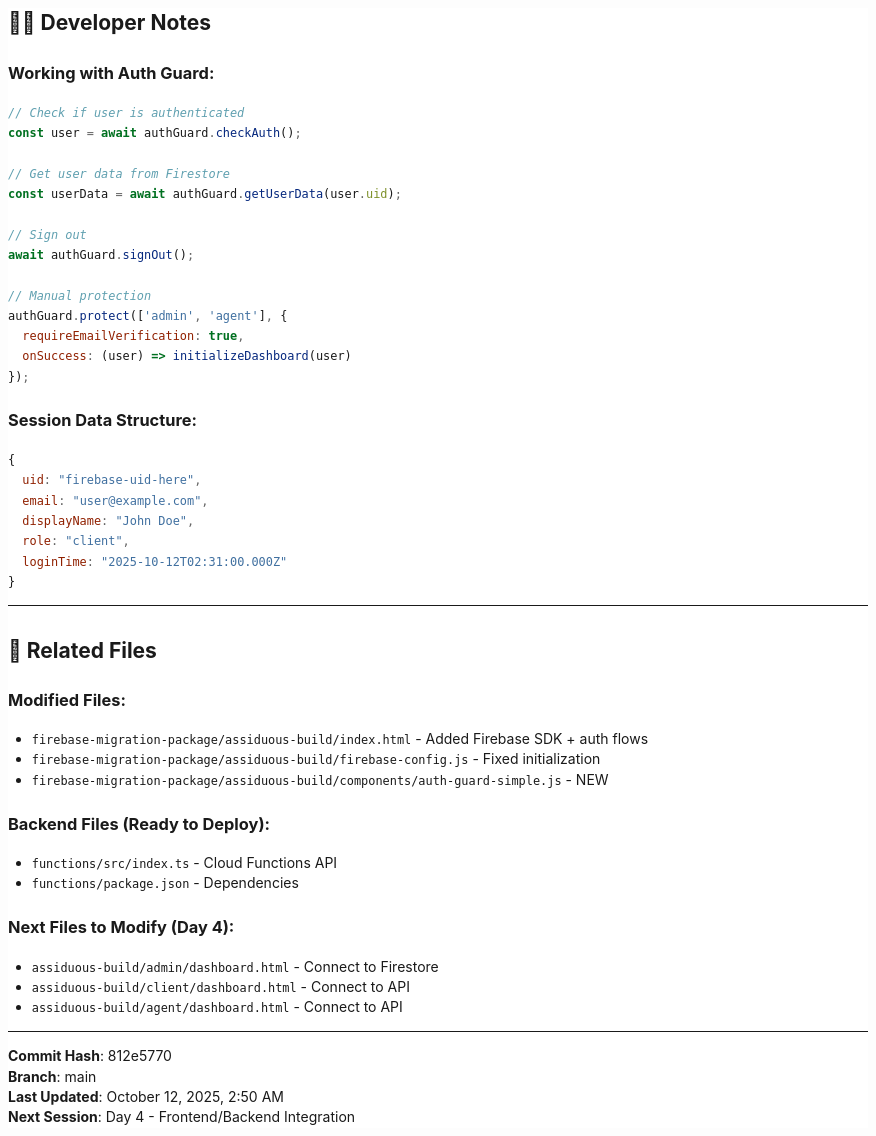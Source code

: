 
## 👨‍💻 Developer Notes

### Working with Auth Guard:
```javascript
// Check if user is authenticated
const user = await authGuard.checkAuth();

// Get user data from Firestore
const userData = await authGuard.getUserData(user.uid);

// Sign out
await authGuard.signOut();

// Manual protection
authGuard.protect(['admin', 'agent'], {
  requireEmailVerification: true,
  onSuccess: (user) => initializeDashboard(user)
});
```

### Session Data Structure:
```javascript
{
  uid: "firebase-uid-here",
  email: "user@example.com",
  displayName: "John Doe",
  role: "client",
  loginTime: "2025-10-12T02:31:00.000Z"
}
```

---

## 🔗 Related Files

### Modified Files:
- `firebase-migration-package/assiduous-build/index.html` - Added Firebase SDK + auth flows
- `firebase-migration-package/assiduous-build/firebase-config.js` - Fixed initialization
- `firebase-migration-package/assiduous-build/components/auth-guard-simple.js` - NEW

### Backend Files (Ready to Deploy):
- `functions/src/index.ts` - Cloud Functions API
- `functions/package.json` - Dependencies

### Next Files to Modify (Day 4):
- `assiduous-build/admin/dashboard.html` - Connect to Firestore
- `assiduous-build/client/dashboard.html` - Connect to API
- `assiduous-build/agent/dashboard.html` - Connect to API

---

**Commit Hash**: 812e5770  
**Branch**: main  
**Last Updated**: October 12, 2025, 2:50 AM  
**Next Session**: Day 4 - Frontend/Backend Integration
